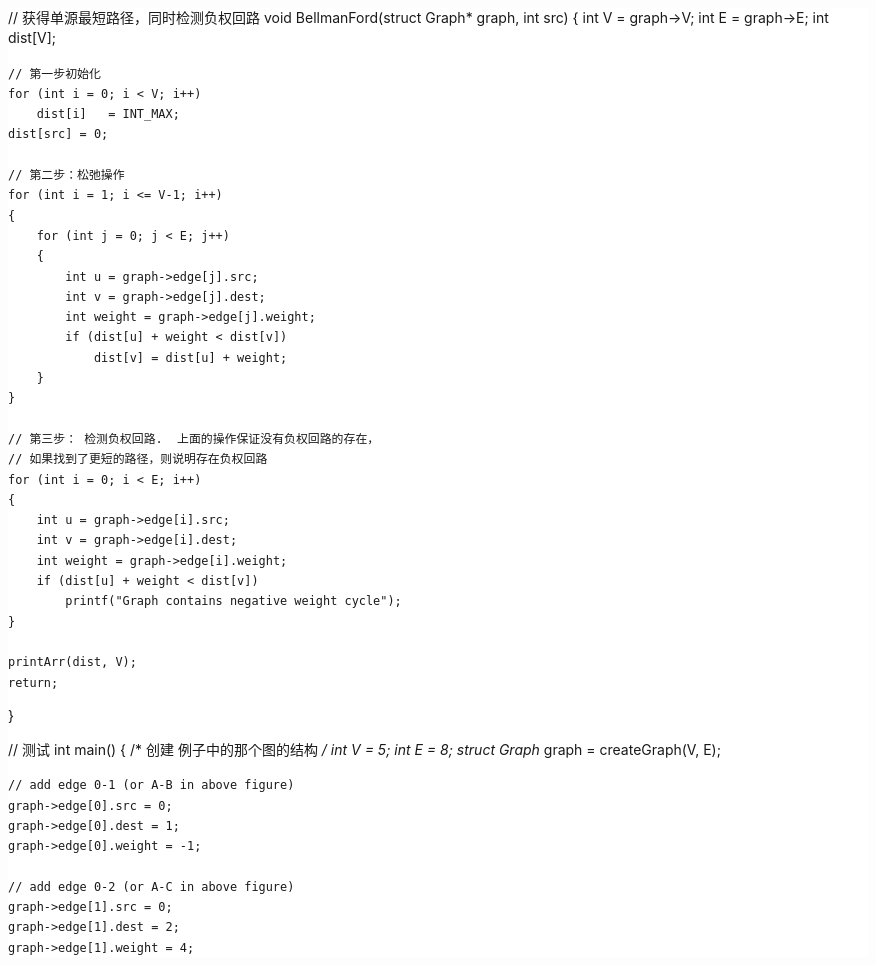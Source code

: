 // 获得单源最短路径，同时检测负权回路
void BellmanFord(struct Graph* graph, int src)
{
    int V = graph->V;
    int E = graph->E;
    int dist[V];

    // 第一步初始化
    for (int i = 0; i < V; i++)
        dist[i]   = INT_MAX;
    dist[src] = 0;

    // 第二步：松弛操作
    for (int i = 1; i <= V-1; i++)
    {
        for (int j = 0; j < E; j++)
        {
            int u = graph->edge[j].src;
            int v = graph->edge[j].dest;
            int weight = graph->edge[j].weight;
            if (dist[u] + weight < dist[v])
                dist[v] = dist[u] + weight;
        }
    }

    // 第三步： 检测负权回路.  上面的操作保证没有负权回路的存在，
    // 如果找到了更短的路径，则说明存在负权回路
    for (int i = 0; i < E; i++)
    {
        int u = graph->edge[i].src;
        int v = graph->edge[i].dest;
        int weight = graph->edge[i].weight;
        if (dist[u] + weight < dist[v])
            printf("Graph contains negative weight cycle");
    }

    printArr(dist, V);
    return;
}

// 测试
int main()
{
    /* 创建 例子中的那个图的结构 */
    int V = 5;
    int E = 8;
    struct Graph* graph = createGraph(V, E);

    // add edge 0-1 (or A-B in above figure)
    graph->edge[0].src = 0;
    graph->edge[0].dest = 1;
    graph->edge[0].weight = -1;

    // add edge 0-2 (or A-C in above figure)
    graph->edge[1].src = 0;
    graph->edge[1].dest = 2;
    graph->edge[1].weight = 4;
